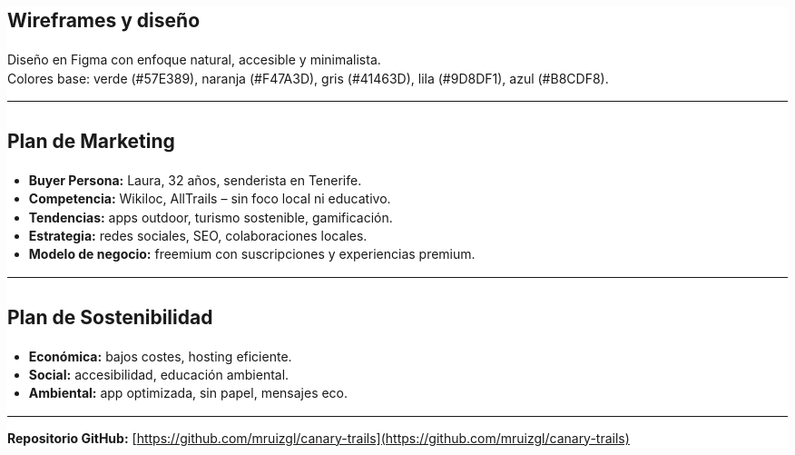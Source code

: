 
## Wireframes y diseño

Diseño en Figma con enfoque natural, accesible y minimalista.  
Colores base: verde (#57E389), naranja (#F47A3D), gris (#41463D), lila (#9D8DF1), azul (#B8CDF8).

---

## Plan de Marketing

- **Buyer Persona:** Laura, 32 años, senderista en Tenerife.
- **Competencia:** Wikiloc, AllTrails – sin foco local ni educativo.
- **Tendencias:** apps outdoor, turismo sostenible, gamificación.
- **Estrategia:** redes sociales, SEO, colaboraciones locales.
- **Modelo de negocio:** freemium con suscripciones y experiencias premium.

---

## Plan de Sostenibilidad

- **Económica:** bajos costes, hosting eficiente.
- **Social:** accesibilidad, educación ambiental.
- **Ambiental:** app optimizada, sin papel, mensajes eco.

---

**Repositorio GitHub:** [https://github.com/mruizgl/canary-trails](https://github.com/mruizgl/canary-trails)
